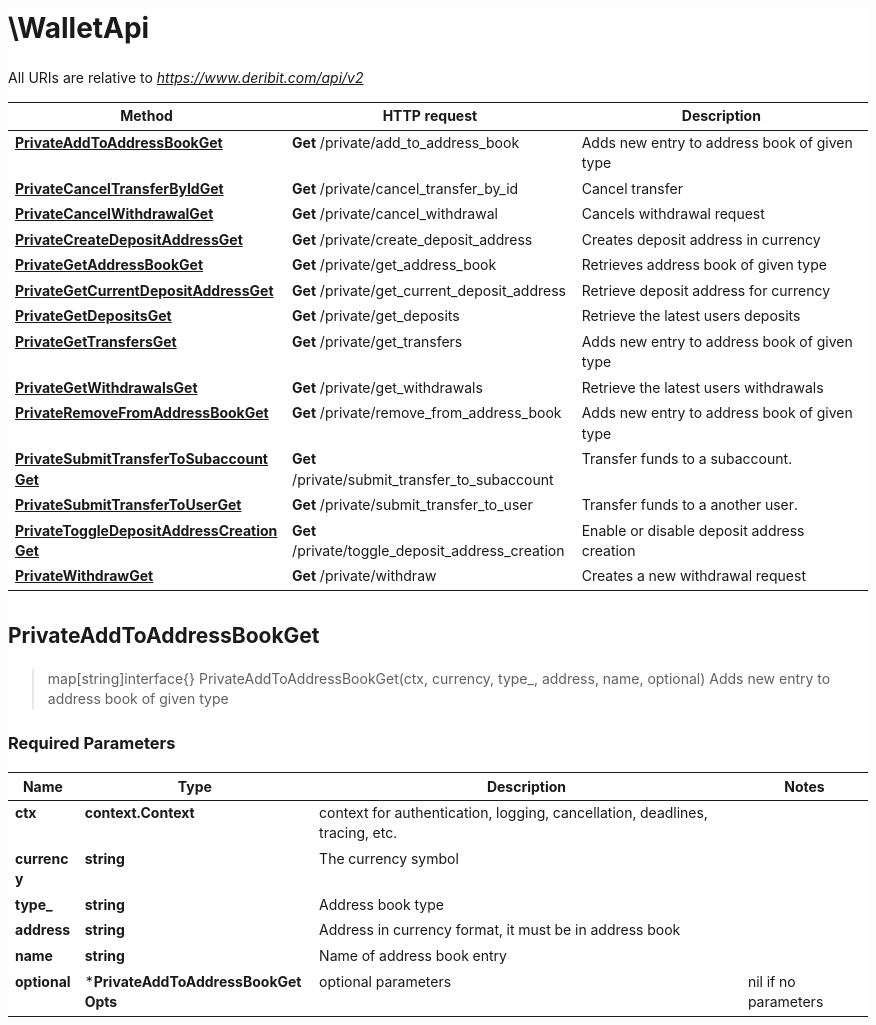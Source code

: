 # \WalletApi

All URIs are relative to *https://www.deribit.com/api/v2*

Method | HTTP request | Description
------------- | ------------- | -------------
[**PrivateAddToAddressBookGet**](WalletApi.md#PrivateAddToAddressBookGet) | **Get** /private/add_to_address_book | Adds new entry to address book of given type
[**PrivateCancelTransferByIdGet**](WalletApi.md#PrivateCancelTransferByIdGet) | **Get** /private/cancel_transfer_by_id | Cancel transfer
[**PrivateCancelWithdrawalGet**](WalletApi.md#PrivateCancelWithdrawalGet) | **Get** /private/cancel_withdrawal | Cancels withdrawal request
[**PrivateCreateDepositAddressGet**](WalletApi.md#PrivateCreateDepositAddressGet) | **Get** /private/create_deposit_address | Creates deposit address in currency
[**PrivateGetAddressBookGet**](WalletApi.md#PrivateGetAddressBookGet) | **Get** /private/get_address_book | Retrieves address book of given type
[**PrivateGetCurrentDepositAddressGet**](WalletApi.md#PrivateGetCurrentDepositAddressGet) | **Get** /private/get_current_deposit_address | Retrieve deposit address for currency
[**PrivateGetDepositsGet**](WalletApi.md#PrivateGetDepositsGet) | **Get** /private/get_deposits | Retrieve the latest users deposits
[**PrivateGetTransfersGet**](WalletApi.md#PrivateGetTransfersGet) | **Get** /private/get_transfers | Adds new entry to address book of given type
[**PrivateGetWithdrawalsGet**](WalletApi.md#PrivateGetWithdrawalsGet) | **Get** /private/get_withdrawals | Retrieve the latest users withdrawals
[**PrivateRemoveFromAddressBookGet**](WalletApi.md#PrivateRemoveFromAddressBookGet) | **Get** /private/remove_from_address_book | Adds new entry to address book of given type
[**PrivateSubmitTransferToSubaccountGet**](WalletApi.md#PrivateSubmitTransferToSubaccountGet) | **Get** /private/submit_transfer_to_subaccount | Transfer funds to a subaccount.
[**PrivateSubmitTransferToUserGet**](WalletApi.md#PrivateSubmitTransferToUserGet) | **Get** /private/submit_transfer_to_user | Transfer funds to a another user.
[**PrivateToggleDepositAddressCreationGet**](WalletApi.md#PrivateToggleDepositAddressCreationGet) | **Get** /private/toggle_deposit_address_creation | Enable or disable deposit address creation
[**PrivateWithdrawGet**](WalletApi.md#PrivateWithdrawGet) | **Get** /private/withdraw | Creates a new withdrawal request



## PrivateAddToAddressBookGet

> map[string]interface{} PrivateAddToAddressBookGet(ctx, currency, type_, address, name, optional)
Adds new entry to address book of given type

### Required Parameters


Name | Type | Description  | Notes
------------- | ------------- | ------------- | -------------
**ctx** | **context.Context** | context for authentication, logging, cancellation, deadlines, tracing, etc.
**currency** | **string**| The currency symbol | 
**type_** | **string**| Address book type | 
**address** | **string**| Address in currency format, it must be in address book | 
**name** | **string**| Name of address book entry | 
 **optional** | ***PrivateAddToAddressBookGetOpts** | optional parameters | nil if no parameters
